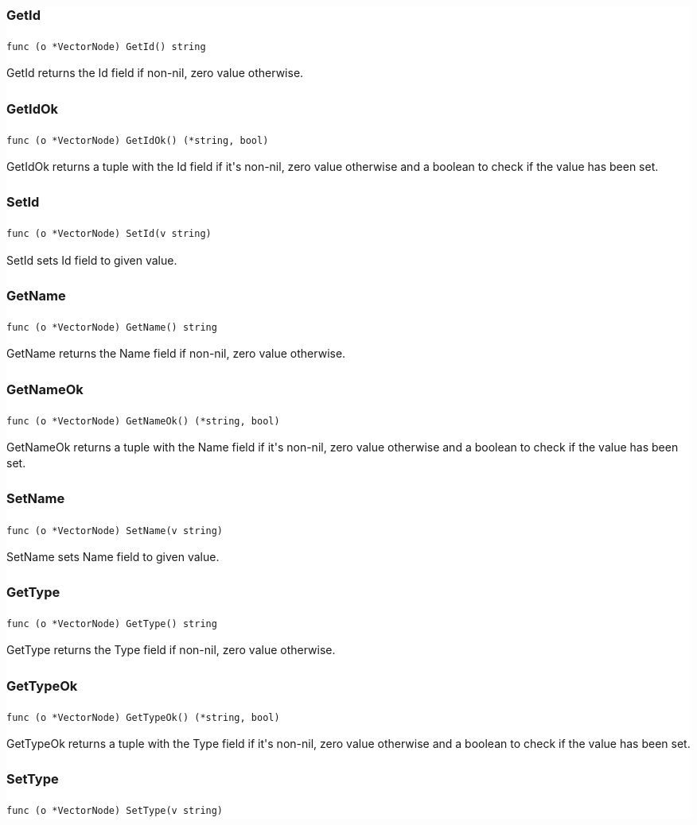 ### GetId

`func (o *VectorNode) GetId() string`

GetId returns the Id field if non-nil, zero value otherwise.

### GetIdOk

`func (o *VectorNode) GetIdOk() (*string, bool)`

GetIdOk returns a tuple with the Id field if it's non-nil, zero value otherwise
and a boolean to check if the value has been set.

### SetId

`func (o *VectorNode) SetId(v string)`

SetId sets Id field to given value.


### GetName

`func (o *VectorNode) GetName() string`

GetName returns the Name field if non-nil, zero value otherwise.

### GetNameOk

`func (o *VectorNode) GetNameOk() (*string, bool)`

GetNameOk returns a tuple with the Name field if it's non-nil, zero value otherwise
and a boolean to check if the value has been set.

### SetName

`func (o *VectorNode) SetName(v string)`

SetName sets Name field to given value.


### GetType

`func (o *VectorNode) GetType() string`

GetType returns the Type field if non-nil, zero value otherwise.

### GetTypeOk

`func (o *VectorNode) GetTypeOk() (*string, bool)`

GetTypeOk returns a tuple with the Type field if it's non-nil, zero value otherwise
and a boolean to check if the value has been set.

### SetType

`func (o *VectorNode) SetType(v string)`
